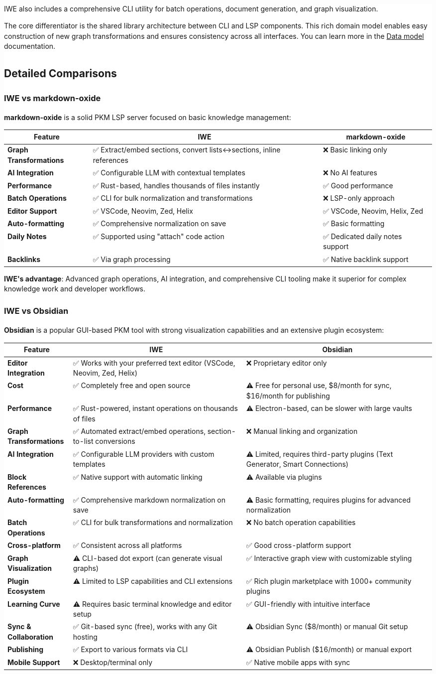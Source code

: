IWE also includes a comprehensive CLI utility for batch operations, document generation, and graph visualization.

The core differentiator is the shared library architecture between CLI and LSP components. This rich domain model enables easy construction of new graph transformations and ensures consistency across all interfaces. You can learn more in the [Data model](data-model.md) documentation.

## Detailed Comparisons

### IWE vs markdown-oxide

**markdown-oxide** is a solid PKM LSP server focused on basic knowledge management:

|Feature|IWE|markdown-oxide|
|-------|---|--------------|
|**Graph Transformations**|✅ Extract/embed sections, convert lists↔sections, inline references|❌ Basic linking only|
|**AI Integration**|✅ Configurable LLM with contextual templates|❌ No AI features|
|**Performance**|✅ Rust-based, handles thousands of files instantly|✅ Good performance|
|**Batch Operations**|✅ CLI for bulk normalization and transformations|❌ LSP-only approach|
|**Editor Support**|✅ VSCode, Neovim, Zed, Helix|✅ VSCode, Neovim, Helix, Zed|
|**Auto-formatting**|✅ Comprehensive normalization on save|✅ Basic formatting|
|**Daily Notes**|✅ Supported using "attach" code action|✅ Dedicated daily notes support|
|**Backlinks**|✅ Via graph processing|✅ Native backlink support|

**IWE's advantage**: Advanced graph operations, AI integration, and comprehensive CLI tooling make it superior for complex knowledge work and developer workflows.

### IWE vs Obsidian

**Obsidian** is a popular GUI-based PKM tool with strong visualization capabilities and an extensive plugin ecosystem:

|Feature|IWE|Obsidian|
|-------|---|--------|
|**Editor Integration**|✅ Works with your preferred text editor (VSCode, Neovim, Zed, Helix)|❌ Proprietary editor only|
|**Cost**|✅ Completely free and open source|⚠️ Free for personal use, $8/month for sync, $16/month for publishing|
|**Performance**|✅ Rust-powered, instant operations on thousands of files|⚠️ Electron-based, can be slower with large vaults|
|**Graph Transformations**|✅ Automated extract/embed operations, section-to-list conversions|❌ Manual linking and organization|
|**AI Integration**|✅ Configurable LLM providers with custom templates|⚠️ Limited, requires third-party plugins (Text Generator, Smart Connections)|
|**Block References**|✅ Native support with automatic linking|⚠️ Available via plugins|
|**Auto-formatting**|✅ Comprehensive markdown normalization on save|⚠️ Basic formatting, requires plugins for advanced normalization|
|**Batch Operations**|✅ CLI for bulk transformations and normalization|❌ No batch operation capabilities|
|**Cross-platform**|✅ Consistent across all platforms|✅ Good cross-platform support|
|**Graph Visualization**|⚠️ CLI-based dot export (can generate visual graphs)|✅ Interactive graph view with customizable styling|
|**Plugin Ecosystem**|⚠️ Limited to LSP capabilities and CLI extensions|✅ Rich plugin marketplace with 1000+ community plugins|
|**Learning Curve**|⚠️ Requires basic terminal knowledge and editor setup|✅ GUI-friendly with intuitive interface|
|**Sync & Collaboration**|✅ Git-based sync (free), works with any Git hosting|⚠️ Obsidian Sync ($8/month) or manual Git setup|
|**Publishing**|✅ Export to various formats via CLI|⚠️ Obsidian Publish ($16/month) or manual export|
|**Mobile Support**|❌ Desktop/terminal only|✅ Native mobile apps with sync|
